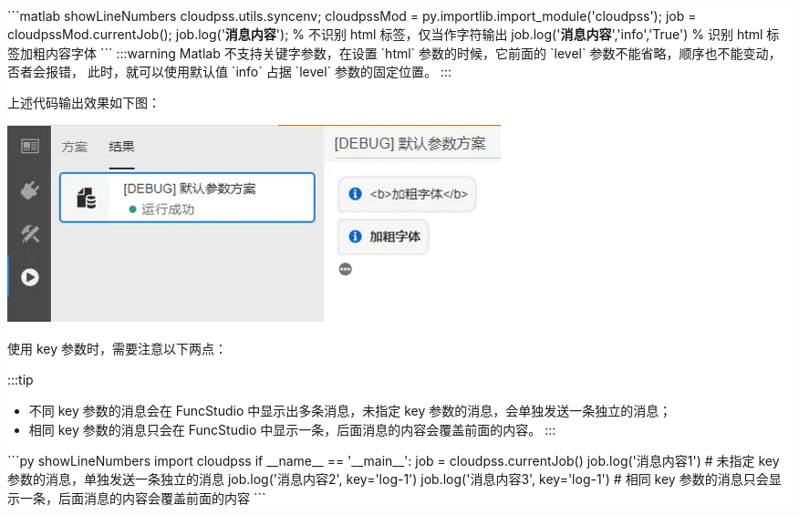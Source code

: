 <TabItem value="matlab" label="Matlab 内核用法示例">
```matlab showLineNumbers
cloudpss.utils.syncenv; 
cloudpssMod = py.importlib.import_module('cloudpss');
job = cloudpssMod.currentJob(); 
job.log('<b>消息内容</b>'); % 不识别 html 标签，仅当作字符输出
job.log('<b>消息内容</b>','info','True') % 识别 html 标签加粗内容字体
```
:::warning
Matlab 不支持关键字参数，在设置 `html` 参数的时候，它前面的 `level` 参数不能省略，顺序也不能变动，否者会报错，
此时，就可以使用默认值 `info` 占据 `level` 参数的固定位置。
:::

</TabItem>

</Tabs>

上述代码输出效果如下图：

![html 参数用法](./2.png)

</TabItem>


<TabItem value="3" label="key 参数用法">

使用 key 参数时，需要注意以下两点：

:::tip
- 不同 key 参数的消息会在 FuncStudio 中显示出多条消息，未指定 key 参数的消息，会单独发送一条独立的消息；
- 相同 key 参数的消息只会在 FuncStudio 中显示一条，后面消息的内容会覆盖前面的内容。
:::

<Tabs>

<TabItem value="python" label="Python 内核用法示例">
```py showLineNumbers
import cloudpss  
if __name__ == '__main__': 
    job = cloudpss.currentJob() 
    job.log('消息内容1') # 未指定 key 参数的消息，单独发送一条独立的消息
    job.log('消息内容2', key='log-1') 
    job.log('消息内容3', key='log-1') # 相同 key 参数的消息只会显示一条，后面消息的内容会覆盖前面的内容
```
</TabItem>
